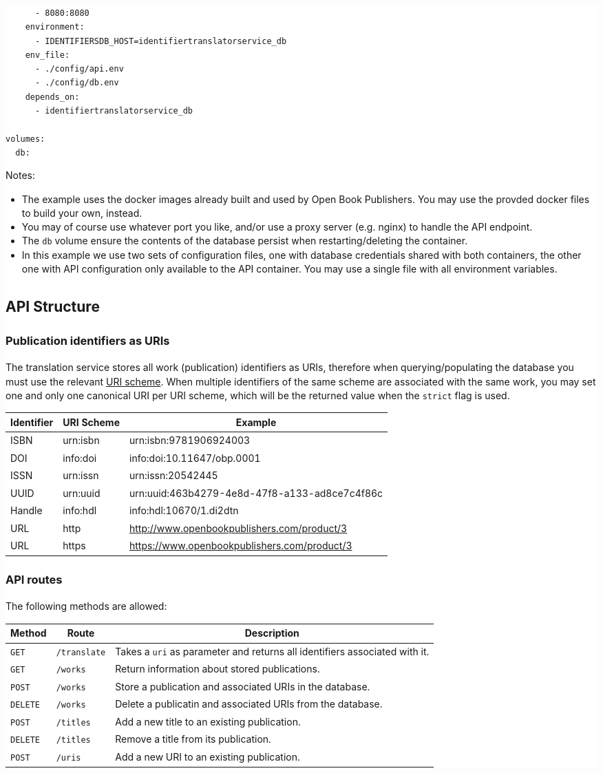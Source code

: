 ```
      - 8080:8080
    environment:
      - IDENTIFIERSDB_HOST=identifiertranslatorservice_db
    env_file:
      - ./config/api.env
      - ./config/db.env
    depends_on:
      - identifiertranslatorservice_db

volumes:
  db:
```
Notes:
- The example uses the docker images already built and used by Open Book Publishers. You may use the provded docker files to build your own, instead.
- You may of course use whatever port you like, and/or use a proxy server (e.g. nginx) to handle the API endpoint.
- The `db` volume ensure the contents of the database persist when restarting/deleting the container.
- In this example we use two sets of configuration files, one with database credentials shared with both containers, the other one with API configuration only available to the API container. You may use a single file with all environment variables.

## API Structure

### Publication identifiers as URIs
The translation service stores all work (publication) identifiers as URIs, therefore when querying/populating the database you must use the relevant [URI scheme][7]. When multiple identifiers of the same scheme are associated with the same work, you may set one and only one canonical URI per URI scheme, which will be the returned value when the `strict` flag is used.

| Identifier | URI Scheme | Example                                       |
| ---------- | ---------- | --------------------------------------------- |
| ISBN       | urn:isbn   | urn:isbn:9781906924003                        |
| DOI        | info:doi   | info:doi:10.11647/obp.0001                    |
| ISSN       | urn:issn   | urn:issn:20542445                             |
| UUID       | urn:uuid   | urn:uuid:463b4279-4e8d-47f8-a133-ad8ce7c4f86c |
| Handle     | info:hdl   | info:hdl:10670/1.di2dtn                       |
| URL        | http       | http://www.openbookpublishers.com/product/3   |
| URL        | https      | https://www.openbookpublishers.com/product/3  |

### API routes
The following methods are allowed:

| Method   | Route             | Description                                                                |
| -------- | ----------------- | -------------------------------------------------------------------------- |
| `GET`    | `/translate`      | Takes a `uri` as parameter and returns all identifiers associated with it. |
| `GET`    | `/works`          | Return information about stored publications.                              |
| `POST`   | `/works`          | Store a publication and associated URIs in the database.                   |
| `DELETE` | `/works`          | Delete a publicatin and associated URIs from the database.                 |
| `POST`   | `/titles`         | Add a new title to an existing publication.                                |
| `DELETE` | `/titles`         | Remove a title from its publication.                                       |
| `POST`   | `/uris`           | Add a new URI to an existing publication.                                  |

[1]: https://github.com/hirmeos/identifiers_db "Identifiers database"
[2]: https://github.com/hirmeos/tokens_api "Tokens API"
[3]: https://github.com/hirmeos/crossref_uri_import "Crossref URI import"
[4]: https://github.com/OpenBookPublishers/obp_product_import "OBP Book import"
[5]: https://github.com/OpenBookPublishers/obp_uri_import "OBP URI import"
[6]: https://docs.google.com/document/d/1aEwV_6CF8ha5M5yRu6FsYWQBDbTMeazWDIj1h3kLSec/edit "Example queries"
[7]: https://www.iana.org/assignments/uri-schemes/uri-schemes.xhtml "URI Schemes"
[8]: https://github.com/hirmeos/oai_uri_import "OAI URI Import"